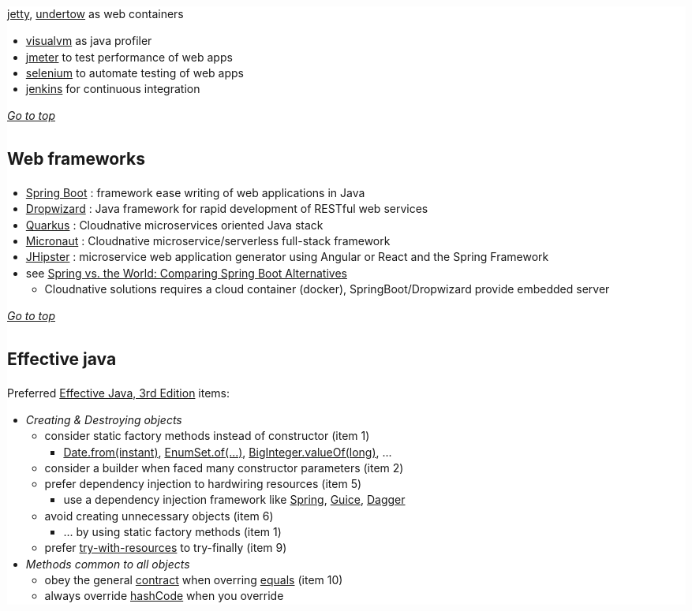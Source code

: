   [jetty](https://www.eclipse.org/jetty/),
  [undertow](https://undertow.io/) as web containers
* [visualvm](https://visualvm.github.io/) as java profiler
* [jmeter](https://jmeter.apache.org/) to test performance of web apps
* [selenium](https://www.selenium.dev/) to automate testing of web apps
* [jenkins](https://www.jenkins.io/) for continuous integration

[*Go to top*](#Java)


## Web frameworks

* [Spring Boot](SpringBoot.md) :
  framework ease writing of web applications in Java
* [Dropwizard](https://www.dropwizard.io/en/latest/) :
  Java framework for rapid development of RESTful web services
* [Quarkus](https://quarkus.io/) : 
  Cloudnative microservices oriented Java stack 
* [Micronaut](https://micronaut.io/) :
  Cloudnative microservice/serverless full-stack framework
* [JHipster](https://www.jhipster.tech/) :
  microservice web application generator using Angular or React and the Spring Framework
* see [Spring vs. the World: Comparing Spring Boot Alternatives](https://www.jrebel.com/blog/spring-boot-alternatives)
  * Cloudnative solutions requires a cloud container (docker), SpringBoot/Dropwizard provide embedded server

[*Go to top*](#Java)


## Effective java

Preferred [Effective Java, 3rd Edition](https://www.oreilly.com/library/view/effective-java/9780134686097/) items:

* _Creating & Destroying objects_
  * consider static factory methods instead of constructor (item 1)
    * [Date.from(instant)](https://docs.oracle.com/en/java/javase/21/docs/api/java.base/java/util/Date.html#from(java.time.Instant)),
      [EnumSet.of(...)](https://docs.oracle.com/en/java/javase/21/docs/api/java.base/java/util/EnumSet.html#of(E,E...)),
      [BigInteger.valueOf(long)](https://docs.oracle.com/en/java/javase/21/docs/api/java.base/java/math/BigInteger.html#valueOf(long)),
      ...
  * consider a builder when faced many constructor parameters (item 2)
  * prefer dependency injection to hardwiring resources (item 5)
    * use a dependency injection framework like
      [Spring](https://spring.io/),
      [Guice](https://github.com/google/guice),
      [Dagger](https://dagger.dev/)
  * avoid creating unnecessary objects (item 6)
    * ... by using static factory methods (item 1)
  * prefer [try-with-resources](https://docs.oracle.com/javase/tutorial/essential/exceptions/tryResourceClose.html) 
    to try-finally (item 9)
* _Methods common to all objects_
  * obey the general 
    [contract](https://docs.oracle.com/en/java/javase/21/docs/api/java.base/java/lang/Object.html#equals(java.lang.Object)) 
    when overring 
    [equals](https://docs.oracle.com/en/java/javase/21/docs/api/java.base/java/lang/Object.html#equals(java.lang.Object)) (item 10)
  * always override [hashCode](https://docs.oracle.com/javase/7/docs/api/java/lang/Object.html#hashCode()) 
    when you override